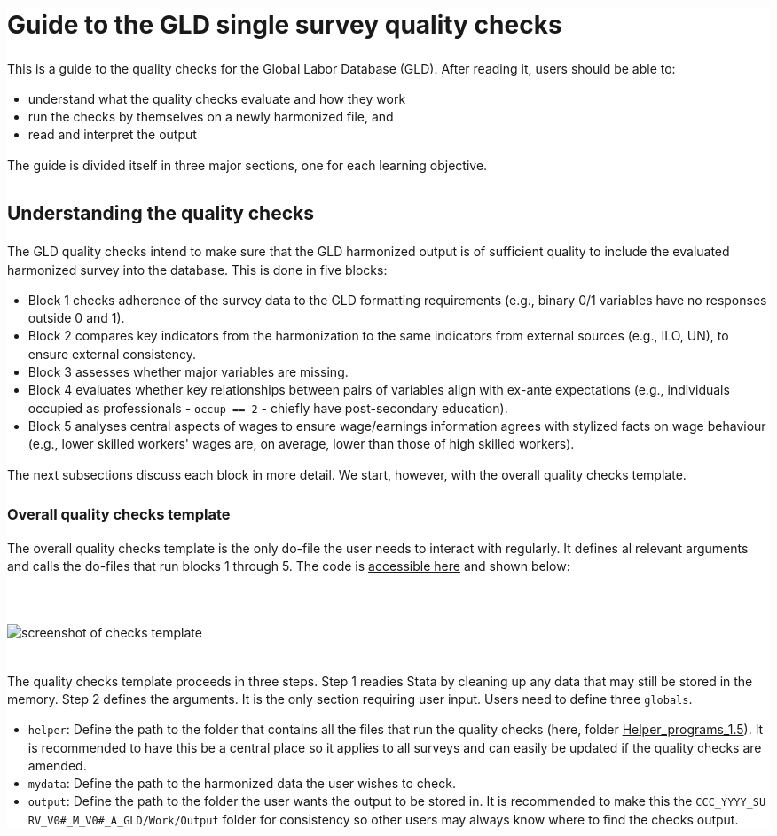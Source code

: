 # Guide to the GLD single survey quality checks

This is a guide to the quality checks for the Global Labor Database (GLD). After reading it, users should be able to:

- understand what the quality checks evaluate and how they work
- run the checks by themselves on a newly harmonized file, and
- read and interpret the output

The guide is divided itself in three major sections, one for each learning objective.

## Understanding the quality checks

The GLD quality checks intend to make sure that the GLD harmonized output is of sufficient quality to include the evaluated harmonized survey into the database. This is done in five blocks:

- Block 1 checks adherence of the survey data to the GLD formatting requirements (e.g., binary 0/1 variables have no responses outside 0 and 1).
- Block 2 compares key indicators from the harmonization to the same indicators from external sources (e.g., ILO, UN), to ensure external consistency.
- Block 3 assesses whether major variables are missing.
- Block 4 evaluates whether key relationships between pairs of variables align with ex-ante expectations (e.g., individuals occupied as professionals - `occup == 2` - chiefly have post-secondary education).
- Block 5 analyses central aspects of wages to ensure wage/earnings information agrees with stylized facts on wage behaviour (e.g., lower skilled workers' wages are, on average, lower than those of high skilled workers).

The next subsections discuss each block in more detail. We start, however, with the overall quality checks template.

### Overall quality checks template

The overall quality checks template is the only do-file the user needs to interact with regularly. It defines al relevant arguments and calls the do-files that run blocks 1 through 5. The code is [accessible here](Template_Q_Checks.do) and shown below:

<br></br>
![screenshot of checks template](utilities/template_pic.png)
<br></br>

The quality checks template proceeds in three steps. Step 1 readies Stata by cleaning up any data that may still be stored in the memory. Step 2 defines the arguments. It is the only section requiring user input. Users need to define three `globals`.

- `helper`: Define the path to the folder that contains all the files that run the quality checks (here, folder [Helper_programs_1.5](Helper_programs_1.5)). It is recommended to have this be a central place so it applies to all surveys and can easily be updated if the quality checks are amended.
- `mydata`: Define the path to the harmonized data the user wishes to check.
- `output`: Define the path to the folder the user wants the output to be stored in. It is recommended to make this the `CCC_YYYY_SURV_V0#_M_V0#_A_GLD/Work/Output` folder for consistency so other users may always know where to find the checks output.
